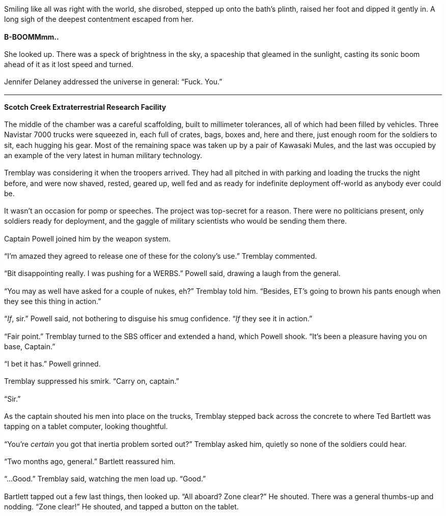 Smiling like all was right with the world, she disrobed, stepped up onto the bath’s plinth, raised her foot and dipped it gently in. A long sigh of the deepest contentment escaped from her.

**B-BOOMMmm..**

She looked up. There was a speck of brightness in the sky, a spaceship that gleamed in the sunlight, casting its sonic boom ahead of it as it lost speed and turned.

Jennifer Delaney addressed the universe in general: “Fuck. You.”
___

**Scotch Creek Extraterrestrial Research Facility**

The middle of the chamber was a careful scaffolding, built to millimeter tolerances, all of which had been filled by vehicles. Three Navistar 7000 trucks were squeezed in, each full of crates, bags, boxes and, here and there, just enough room for the soldiers to sit, each hugging his gear. Most of the remaining space was taken up by a pair of Kawasaki Mules, and the last was occupied by an example of the very latest in human military technology.

Tremblay was considering it when the troopers arrived. They had all pitched in with parking and loading the trucks the night before, and were now shaved, rested, geared up, well fed and as ready for indefinite deployment off-world as anybody ever could be.

It wasn’t an occasion for pomp or speeches. The project was top-secret for a reason. There were no politicians present, only soldiers ready for deployment, and the gaggle of military scientists who would be sending them there.

Captain Powell joined him by the weapon system.

“I’m amazed they agreed to release one of these for the colony’s use.” Tremblay commented.

“Bit disappointing really. I was pushing for a WERBS.” Powell said, drawing a laugh from the general.

“You may as well have asked for a couple of nukes, eh?” Tremblay told him. “Besides, ET’s going to brown his pants enough when they see this thing in action.”

“*If*, sir.” Powell said, not bothering to disguise his smug confidence. “*If* they see it in action.”

“Fair point.” Tremblay turned to the SBS officer and extended a hand, which Powell shook. “It’s been a pleasure having you on base, Captain.”

“I bet it has.” Powell grinned.

Tremblay suppressed his smirk. “Carry on, captain.”

“Sir.”

As the captain shouted his men into place on the trucks, Tremblay stepped back across the concrete to where Ted Bartlett was tapping on a tablet computer, looking thoughtful.

“You’re *certain* you got that inertia problem sorted out?” Tremblay asked him, quietly so none of the soldiers could hear.

“Two months ago, general.” Bartlett reassured him.

“...Good.” Tremblay said, watching the men load up. “Good.”

Bartlett tapped out a few last things, then looked up. “All aboard? Zone clear?” He shouted. There was a general thumbs-up and nodding. “Zone clear!” He shouted, and tapped a button on the tablet.
